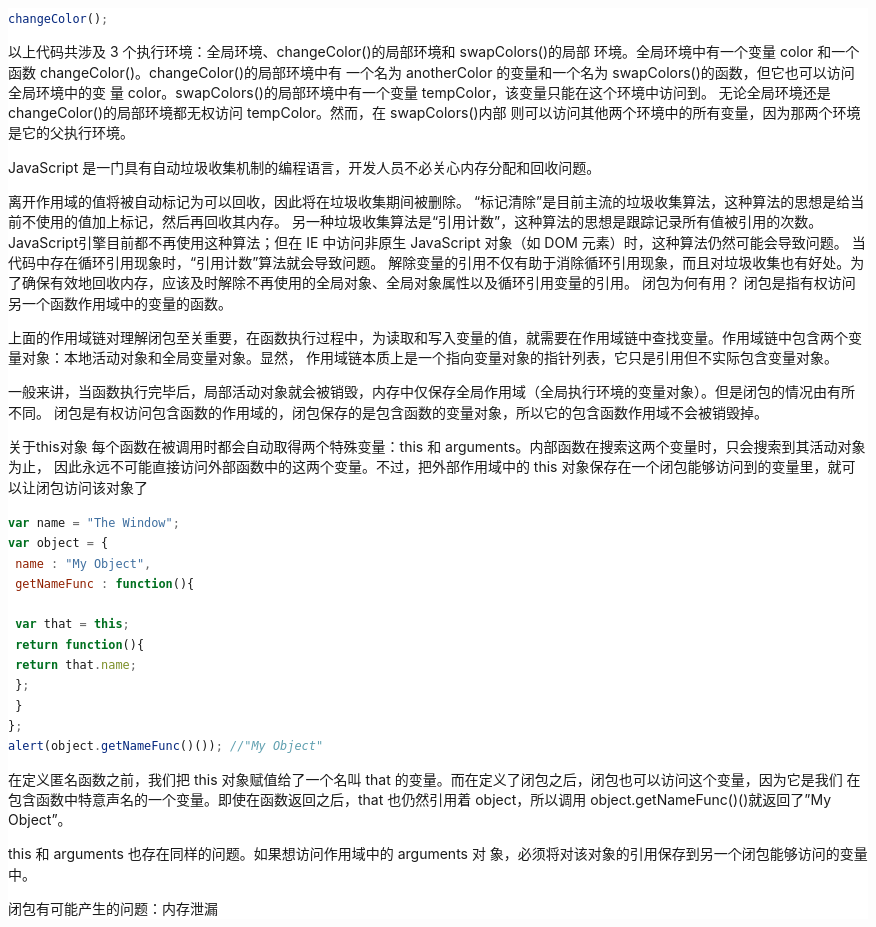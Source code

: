 ```Javascript
changeColor();
```

以上代码共涉及 3 个执行环境：全局环境、changeColor()的局部环境和 swapColors()的局部
环境。全局环境中有一个变量 color 和一个函数 changeColor()。changeColor()的局部环境中有
一个名为 anotherColor 的变量和一个名为 swapColors()的函数，但它也可以访问全局环境中的变
量 color。swapColors()的局部环境中有一个变量 tempColor，该变量只能在这个环境中访问到。
无论全局环境还是 changeColor()的局部环境都无权访问 tempColor。然而，在 swapColors()内部
则可以访问其他两个环境中的所有变量，因为那两个环境是它的父执行环境。

JavaScript 是一门具有自动垃圾收集机制的编程语言，开发人员不必关心内存分配和回收问题。

离开作用域的值将被自动标记为可以回收，因此将在垃圾收集期间被删除。
“标记清除”是目前主流的垃圾收集算法，这种算法的思想是给当前不使用的值加上标记，然后再回收其内存。
另一种垃圾收集算法是“引用计数”，这种算法的思想是跟踪记录所有值被引用的次数。JavaScript引擎目前都不再使用这种算法；但在 IE 中访问非原生 JavaScript 对象（如 DOM 元素）时，这种算法仍然可能会导致问题。
当代码中存在循环引用现象时，“引用计数”算法就会导致问题。
解除变量的引用不仅有助于消除循环引用现象，而且对垃圾收集也有好处。为了确保有效地回收内存，应该及时解除不再使用的全局对象、全局对象属性以及循环引用变量的引用。
闭包为何有用？
闭包是指有权访问另一个函数作用域中的变量的函数。

上面的作用域链对理解闭包至关重要，在函数执行过程中，为读取和写入变量的值，就需要在作用域链中查找变量。作用域链中包含两个变量对象：本地活动对象和全局变量对象。显然，
作用域链本质上是一个指向变量对象的指针列表，它只是引用但不实际包含变量对象。

一般来讲，当函数执行完毕后，局部活动对象就会被销毁，内存中仅保存全局作用域（全局执行环境的变量对象）。但是闭包的情况由有所不同。
闭包是有权访问包含函数的作用域的，闭包保存的是包含函数的变量对象，所以它的包含函数作用域不会被销毁掉。

关于this对象
每个函数在被调用时都会自动取得两个特殊变量：this 和 arguments。内部函数在搜索这两个变量时，只会搜索到其活动对象为止，
因此永远不可能直接访问外部函数中的这两个变量。不过，把外部作用域中的 this 对象保存在一个闭包能够访问到的变量里，就可以让闭包访问该对象了

```Javascript
var name = "The Window"; 
var object = { 
 name : "My Object", 
 getNameFunc : function(){ 

 var that = this; 
 return function(){ 
 return that.name; 
 }; 
 } 
}; 
alert(object.getNameFunc()()); //"My Object"
```
在定义匿名函数之前，我们把 this
对象赋值给了一个名叫 that 的变量。而在定义了闭包之后，闭包也可以访问这个变量，因为它是我们
在包含函数中特意声名的一个变量。即使在函数返回之后，that 也仍然引用着 object，所以调用
object.getNameFunc()()就返回了”My Object”。

this 和 arguments 也存在同样的问题。如果想访问作用域中的 arguments 对
象，必须将对该对象的引用保存到另一个闭包能够访问的变量中。

闭包有可能产生的问题：内存泄漏
